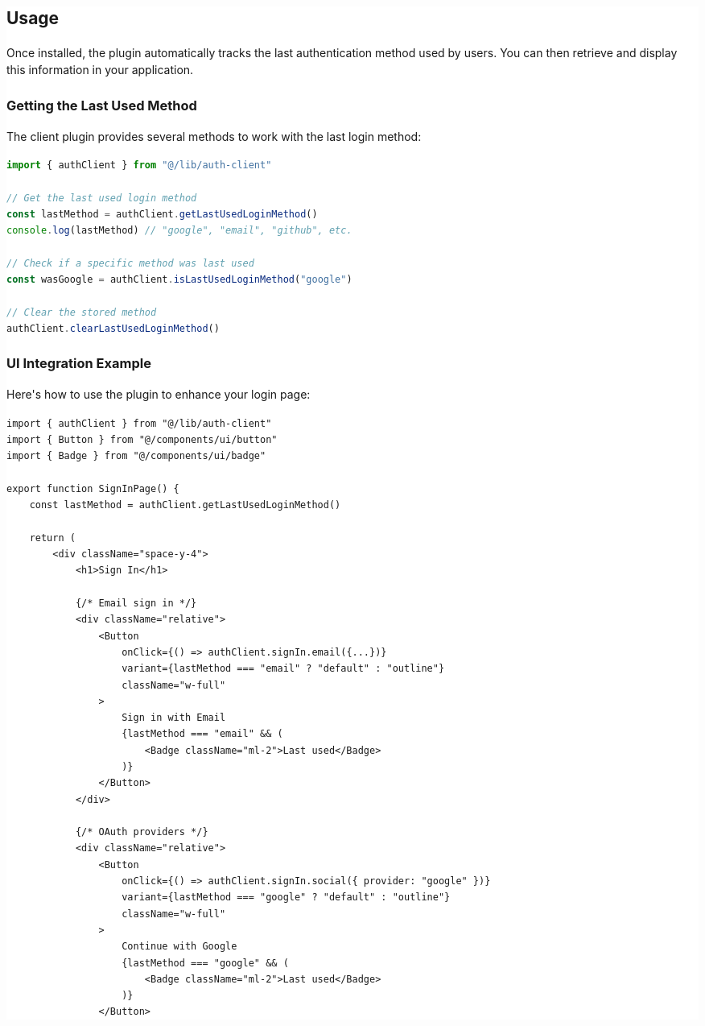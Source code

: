 ## Usage

Once installed, the plugin automatically tracks the last authentication method used by users. You can then retrieve and display this information in your application.

### Getting the Last Used Method

The client plugin provides several methods to work with the last login method:

```ts title="app.tsx"
import { authClient } from "@/lib/auth-client"

// Get the last used login method
const lastMethod = authClient.getLastUsedLoginMethod()
console.log(lastMethod) // "google", "email", "github", etc.

// Check if a specific method was last used
const wasGoogle = authClient.isLastUsedLoginMethod("google")

// Clear the stored method
authClient.clearLastUsedLoginMethod()
```

### UI Integration Example

Here's how to use the plugin to enhance your login page:

```tsx title="sign-in.tsx"
import { authClient } from "@/lib/auth-client"
import { Button } from "@/components/ui/button"
import { Badge } from "@/components/ui/badge"

export function SignInPage() {
    const lastMethod = authClient.getLastUsedLoginMethod()
    
    return (
        <div className="space-y-4">
            <h1>Sign In</h1>
            
            {/* Email sign in */}
            <div className="relative">
                <Button 
                    onClick={() => authClient.signIn.email({...})}
                    variant={lastMethod === "email" ? "default" : "outline"}
                    className="w-full"
                >
                    Sign in with Email
                    {lastMethod === "email" && (
                        <Badge className="ml-2">Last used</Badge>
                    )}
                </Button>
            </div>
            
            {/* OAuth providers */}
            <div className="relative">
                <Button 
                    onClick={() => authClient.signIn.social({ provider: "google" })}
                    variant={lastMethod === "google" ? "default" : "outline"}
                    className="w-full"
                >
                    Continue with Google
                    {lastMethod === "google" && (
                        <Badge className="ml-2">Last used</Badge>
                    )}
                </Button>
```